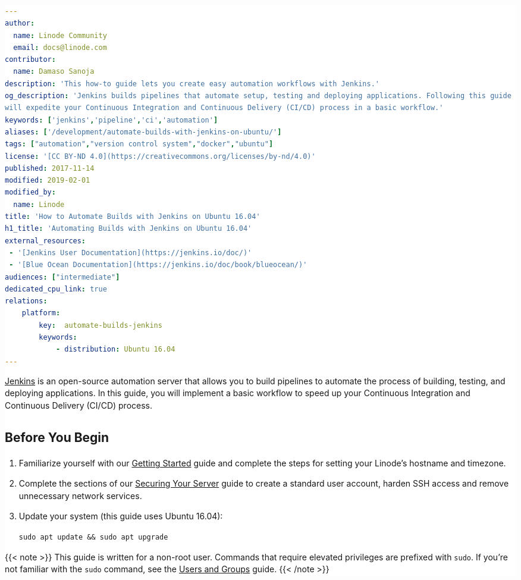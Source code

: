 ```yaml
---
author:
  name: Linode Community
  email: docs@linode.com
contributor:
  name: Damaso Sanoja
description: 'This how-to guide lets you create easy automation workflows with Jenkins.'
og_description: 'Jenkins builds pipelines that automate setup, testing and deploying applications. Following this guide will expedite your Continuous Integration and Continuous Delivery (CI/CD) process in a basic workflow.'
keywords: ['jenkins','pipeline','ci','automation']
aliases: ['/development/automate-builds-with-jenkins-on-ubuntu/']
tags: ["automation","version control system","docker","ubuntu"]
license: '[CC BY-ND 4.0](https://creativecommons.org/licenses/by-nd/4.0)'
published: 2017-11-14
modified: 2019-02-01
modified_by:
  name: Linode
title: 'How to Automate Builds with Jenkins on Ubuntu 16.04'
h1_title: 'Automating Builds with Jenkins on Ubuntu 16.04'
external_resources:
 - '[Jenkins User Documentation](https://jenkins.io/doc/)'
 - '[Blue Ocean Documentation](https://jenkins.io/doc/book/blueocean/)'
audiences: ["intermediate"]
dedicated_cpu_link: true
relations:
    platform:
        key:  automate-builds-jenkins
        keywords:
            - distribution: Ubuntu 16.04
---
```


[Jenkins](https://jenkins.io) is an open-source automation server that allows you to build pipelines to automate the process of building, testing, and deploying applications. In this guide, you will implement a basic workflow to speed up your Continuous Integration and Continuous Delivery (CI/CD) process.

## Before You Begin

1.  Familiarize yourself with our [Getting Started](/docs/getting-started/) guide and complete the steps for setting your Linode’s hostname and timezone.

2.  Complete the sections of our [Securing Your Server](/docs/security/securing-your-server/) guide to create a standard user account, harden SSH access and remove unnecessary network services.

3.  Update your system (this guide uses Ubuntu 16.04):

        sudo apt update && sudo apt upgrade

{{< note >}}
This guide is written for a non-root user. Commands that require elevated privileges are prefixed with `sudo`. If you’re not familiar with the `sudo` command, see the [Users and Groups](/docs/tools-reference/linux-users-and-groups) guide.
{{< /note >}}
